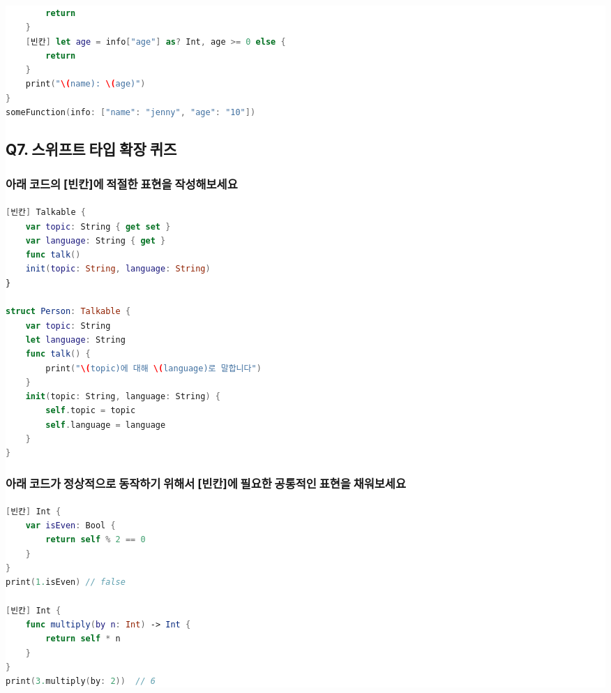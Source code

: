 ```swift
        return
    }
    [빈칸] let age = info["age"] as? Int, age >= 0 else {
        return
    }
    print("\(name): \(age)")
}
someFunction(info: ["name": "jenny", "age": "10"])
```

## Q7. 스위프트 타입 확장 퀴즈

### 아래 코드의 [빈칸]에 적절한 표현을 작성해보세요
```swift
[빈칸] Talkable {
    var topic: String { get set }
    var language: String { get }
    func talk()
    init(topic: String, language: String)
}

struct Person: Talkable {
    var topic: String
    let language: String
    func talk() {
        print("\(topic)에 대해 \(language)로 말합니다")
    }
    init(topic: String, language: String) {
        self.topic = topic
        self.language = language
    }
}
```

### 아래 코드가 정상적으로 동작하기 위해서 [빈칸]에 필요한 공통적인 표현을 채워보세요
```swift
[빈칸] Int {
    var isEven: Bool {
        return self % 2 == 0
    }
}
print(1.isEven) // false

[빈칸] Int {
    func multiply(by n: Int) -> Int {
        return self * n
    }
}
print(3.multiply(by: 2))  // 6
```






















